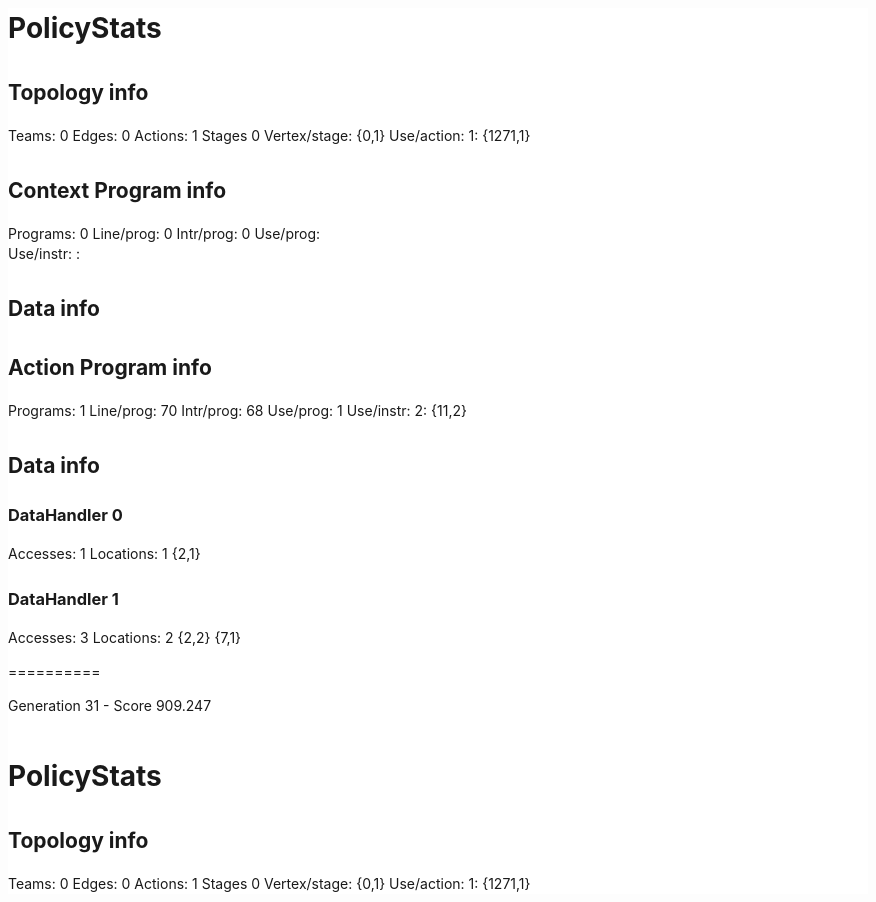 # PolicyStats
## Topology info
Teams:		0
Edges:		0
Actions:	1
Stages		0
Vertex/stage:	{0,1} 
Use/action:	1: {1271,1} 

## Context Program info
Programs:	0
Line/prog:	0
Intr/prog:	0
Use/prog:	
Use/instr:	: 

## Data info



## Action Program info
Programs:	1
Line/prog:	70
Intr/prog:	68
Use/prog:	1
Use/instr:	2: {11,2}

## Data info

### DataHandler 0
Accesses:	1
Locations:	1
{2,1} 

### DataHandler 1
Accesses:	3
Locations:	2
{2,2} {7,1} 



==========

Generation 31 - Score 909.247

# PolicyStats
## Topology info
Teams:		0
Edges:		0
Actions:	1
Stages		0
Vertex/stage:	{0,1} 
Use/action:	1: {1271,1} 
